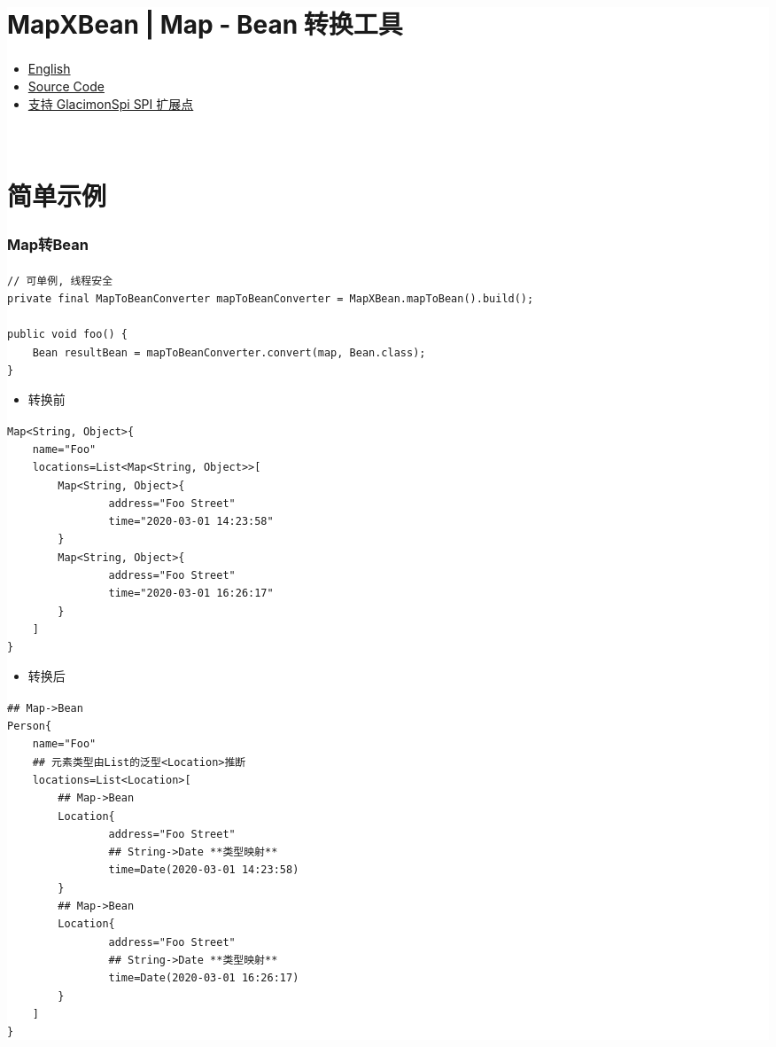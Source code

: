 # MapXBean | Map - Bean 转换工具

* [English](https://github.com/shepherdviolet/glacimon/blob/master/docs/mapxbean/guide-en.md)
* [Source Code](https://github.com/shepherdviolet/glacimon/tree/master/glacispring-mapxbean/src/main/java/com/github/shepherdviolet/glacimon/spring/x/conversion/mapxbean)
* [支持 GlacimonSpi SPI 扩展点](https://github.com/shepherdviolet/glacimon/blob/master/docs/spi/index.md)
<br>

# 简单示例

### Map转Bean

```text
// 可单例, 线程安全
private final MapToBeanConverter mapToBeanConverter = MapXBean.mapToBean().build();

public void foo() {
    Bean resultBean = mapToBeanConverter.convert(map, Bean.class);
}
```

* 转换前

```text
Map<String, Object>{
    name="Foo"
    locations=List<Map<String, Object>>[
        Map<String, Object>{
                address="Foo Street"
                time="2020-03-01 14:23:58"
        }
        Map<String, Object>{
                address="Foo Street"
                time="2020-03-01 16:26:17"
        }
    ]
}
```

* 转换后

```text
## Map->Bean
Person{
    name="Foo"
    ## 元素类型由List的泛型<Location>推断
    locations=List<Location>[
        ## Map->Bean
        Location{
                address="Foo Street"
                ## String->Date **类型映射**
                time=Date(2020-03-01 14:23:58)
        }
        ## Map->Bean
        Location{
                address="Foo Street"
                ## String->Date **类型映射**
                time=Date(2020-03-01 16:26:17)
        }
    ]
}
```
